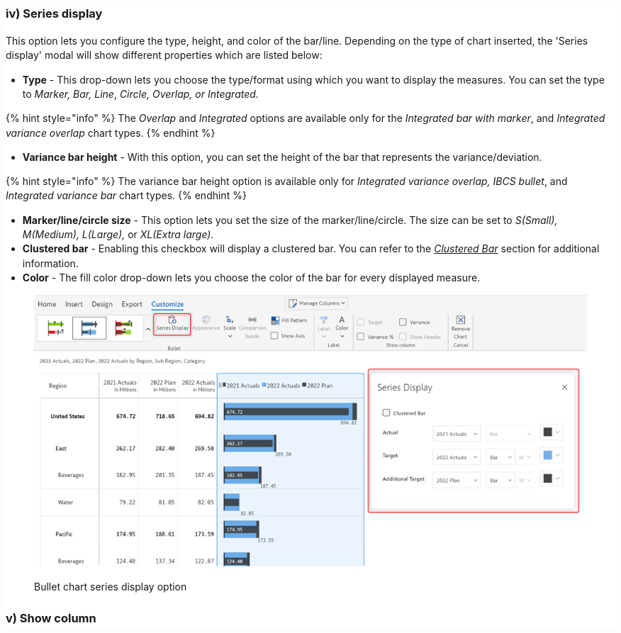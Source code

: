 ### **iv) Series display**&#x20;

This option lets you configure the type, height, and color of the bar/line. Depending on the type of chart inserted, the 'Series display' modal will show different properties which are listed below:

* **Type** - This drop-down lets you choose the type/format using which you want to display the measures. You can set the type to _Marker, Bar, Line_, _Circle, Overlap, or Integrated._&#x20;

{% hint style="info" %}
The _Overlap_ and _Integrated_ options are available only for the _Integrated bar with marker_, and _Integrated variance overlap_ chart types.
{% endhint %}

* **Variance bar height** - With this option, you can set the height of the bar that represents the variance/deviation.

{% hint style="info" %}
The variance bar height option is available only for _Integrated variance overlap, IBCS bullet_, and _Integrated variance bar_ chart types.
{% endhint %}

* **Marker/line/circle size** - This option lets you set the size of the marker/line/circle. The size can be set to _S(Small), M(Medium), L(Large),_ or _XL(Extra large)._
* **Clustered bar** - Enabling this checkbox will display a clustered bar. You can refer to the [_Clustered Bar_](bullet-charts-and-clustered-bar-charts.md#iii-clustered-bars) section for additional information.
* **Color** - The fill color drop-down lets you choose the color of the bar for every displayed measure.

<figure><img src="../../.gitbook/assets/series-display-option.png" alt=""><figcaption><p>Bullet chart series display option</p></figcaption></figure>

### **v) Show column**&#x20;

